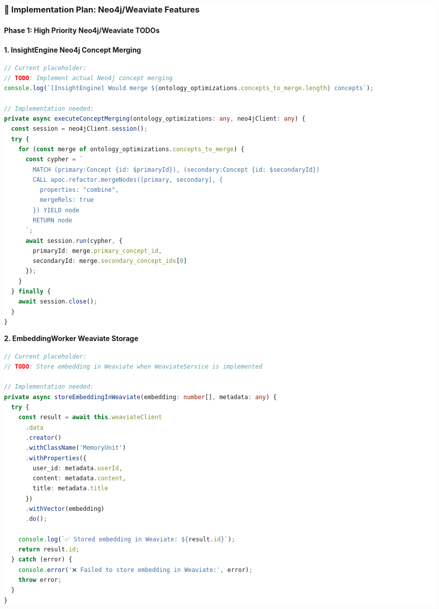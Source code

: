 ### **🚀 Implementation Plan: Neo4j/Weaviate Features**

#### **Phase 1: High Priority Neo4j/Weaviate TODOs**

**1. InsightEngine Neo4j Concept Merging**
```typescript
// Current placeholder:
// TODO: Implement actual Neo4j concept merging
console.log(`[InsightEngine] Would merge ${ontology_optimizations.concepts_to_merge.length} concepts`);

// Implementation needed:
private async executeConceptMerging(ontology_optimizations: any, neo4jClient: any) {
  const session = neo4jClient.session();
  try {
    for (const merge of ontology_optimizations.concepts_to_merge) {
      const cypher = `
        MATCH (primary:Concept {id: $primaryId}), (secondary:Concept {id: $secondaryId})
        CALL apoc.refactor.mergeNodes([primary, secondary], {
          properties: "combine",
          mergeRels: true
        }) YIELD node
        RETURN node
      `;
      await session.run(cypher, {
        primaryId: merge.primary_concept_id,
        secondaryId: merge.secondary_concept_ids[0]
      });
    }
  } finally {
    await session.close();
  }
}
```

**2. EmbeddingWorker Weaviate Storage**
```typescript
// Current placeholder:
// TODO: Store embedding in Weaviate when WeaviateService is implemented

// Implementation needed:
private async storeEmbeddingInWeaviate(embedding: number[], metadata: any) {
  try {
    const result = await this.weaviateClient
      .data
      .creator()
      .withClassName('MemoryUnit')
      .withProperties({
        user_id: metadata.userId,
        content: metadata.content,
        title: metadata.title
      })
      .withVector(embedding)
      .do();
    
    console.log(`✅ Stored embedding in Weaviate: ${result.id}`);
    return result.id;
  } catch (error) {
    console.error('❌ Failed to store embedding in Weaviate:', error);
    throw error;
  }
}
```

